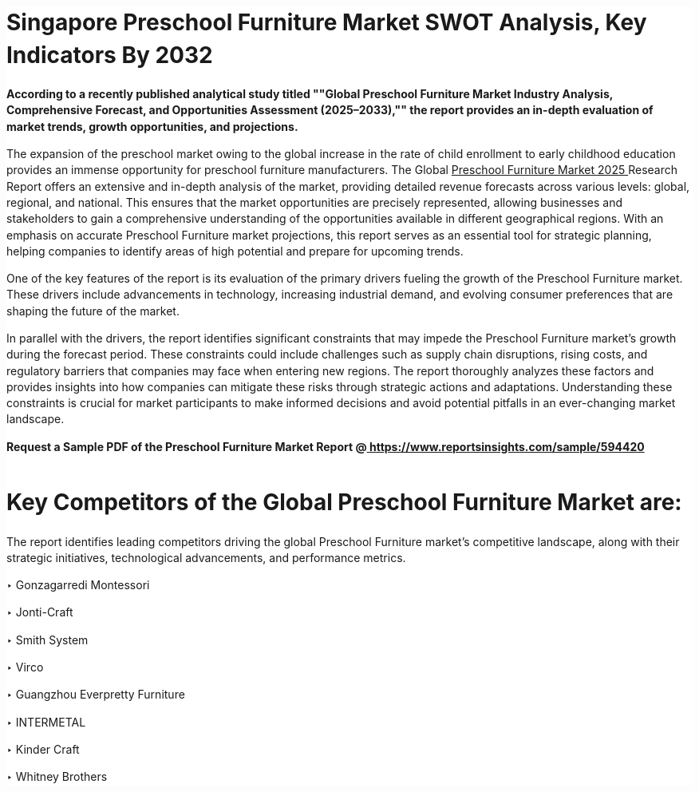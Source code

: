 # Singapore Preschool Furniture Market SWOT Analysis, Key Indicators By 2032

<strong>According to a recently published analytical study titled ""Global Preschool Furniture Market Industry Analysis, Comprehensive Forecast, and Opportunities Assessment (2025–2033),"" the report provides an in-depth evaluation of market trends, growth opportunities, and projections.</strong>

The expansion of the preschool market owing to the global increase in the rate of child enrollment to early childhood education provides an immense opportunity for preschool furniture manufacturers. The Global <a href=https://www.reportsinsights.com/sample/594420>Preschool Furniture Market 2025 </a> Research Report offers an extensive and in-depth analysis of the market, providing detailed revenue forecasts across various levels: global, regional, and national. This ensures that the market opportunities are precisely represented, allowing businesses and stakeholders to gain a comprehensive understanding of the opportunities available in different geographical regions. With an emphasis on accurate Preschool Furniture market projections, this report serves as an essential tool for strategic planning, helping companies to identify areas of high potential and prepare for upcoming trends.

One of the key features of the report is its evaluation of the primary drivers fueling the growth of the Preschool Furniture market. These drivers include advancements in technology, increasing industrial demand, and evolving consumer preferences that are shaping the future of the market. 

In parallel with the drivers, the report identifies significant constraints that may impede the Preschool Furniture market’s growth during the forecast period. These constraints could include challenges such as supply chain disruptions, rising costs, and regulatory barriers that companies may face when entering new regions. The report thoroughly analyzes these factors and provides insights into how companies can mitigate these risks through strategic actions and adaptations. Understanding these constraints is crucial for market participants to make informed decisions and avoid potential pitfalls in an ever-changing market landscape.

<strong>Request a Sample PDF of the Preschool Furniture Market Report </strong><strong>@<a href=https://www.reportsinsights.com/sample/594420> https://www.reportsinsights.com/sample/594420</a></strong></font>

# <strong>Key Competitors of the Global Preschool Furniture Market are:</strong>

The report identifies leading competitors driving the global Preschool Furniture market’s competitive landscape, along with their strategic initiatives, technological advancements, and performance metrics.

‣ Gonzagarredi Montessori

‣ Jonti-Craft

‣ Smith System

‣ Virco

‣ Guangzhou Everpretty Furniture

‣ INTERMETAL

‣ Kinder Craft

‣ Whitney Brothers
